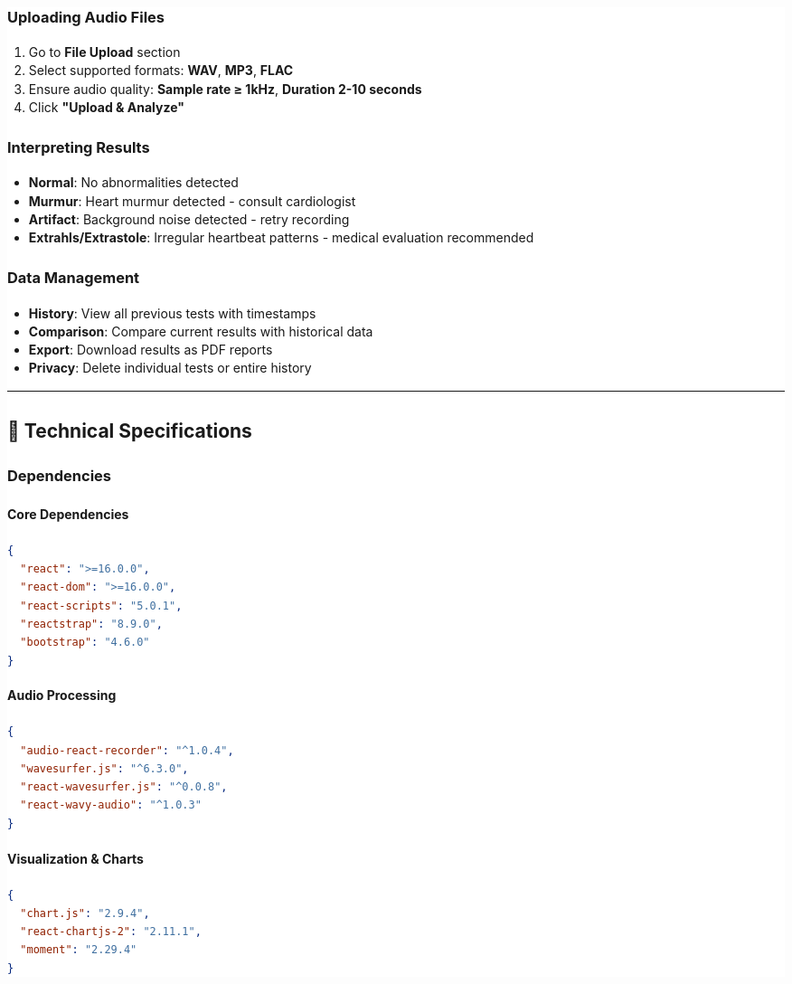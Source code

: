 ### Uploading Audio Files
1. Go to **File Upload** section
2. Select supported formats: **WAV**, **MP3**, **FLAC**
3. Ensure audio quality: **Sample rate ≥ 1kHz**, **Duration 2-10 seconds**
4. Click **"Upload & Analyze"**

### Interpreting Results
- **Normal**: No abnormalities detected
- **Murmur**: Heart murmur detected - consult cardiologist
- **Artifact**: Background noise detected - retry recording
- **Extrahls/Extrastole**: Irregular heartbeat patterns - medical evaluation recommended

### Data Management
- **History**: View all previous tests with timestamps
- **Comparison**: Compare current results with historical data
- **Export**: Download results as PDF reports
- **Privacy**: Delete individual tests or entire history

---

## 🔬 Technical Specifications

### Dependencies

#### Core Dependencies
```json
{
  "react": ">=16.0.0",
  "react-dom": ">=16.0.0", 
  "react-scripts": "5.0.1",
  "reactstrap": "8.9.0",
  "bootstrap": "4.6.0"
}
```

#### Audio Processing
```json
{
  "audio-react-recorder": "^1.0.4",
  "wavesurfer.js": "^6.3.0",
  "react-wavesurfer.js": "^0.0.8",
  "react-wavy-audio": "^1.0.3"
}
```

#### Visualization & Charts
```json
{
  "chart.js": "2.9.4",
  "react-chartjs-2": "2.11.1",
  "moment": "2.29.4"
}
```
